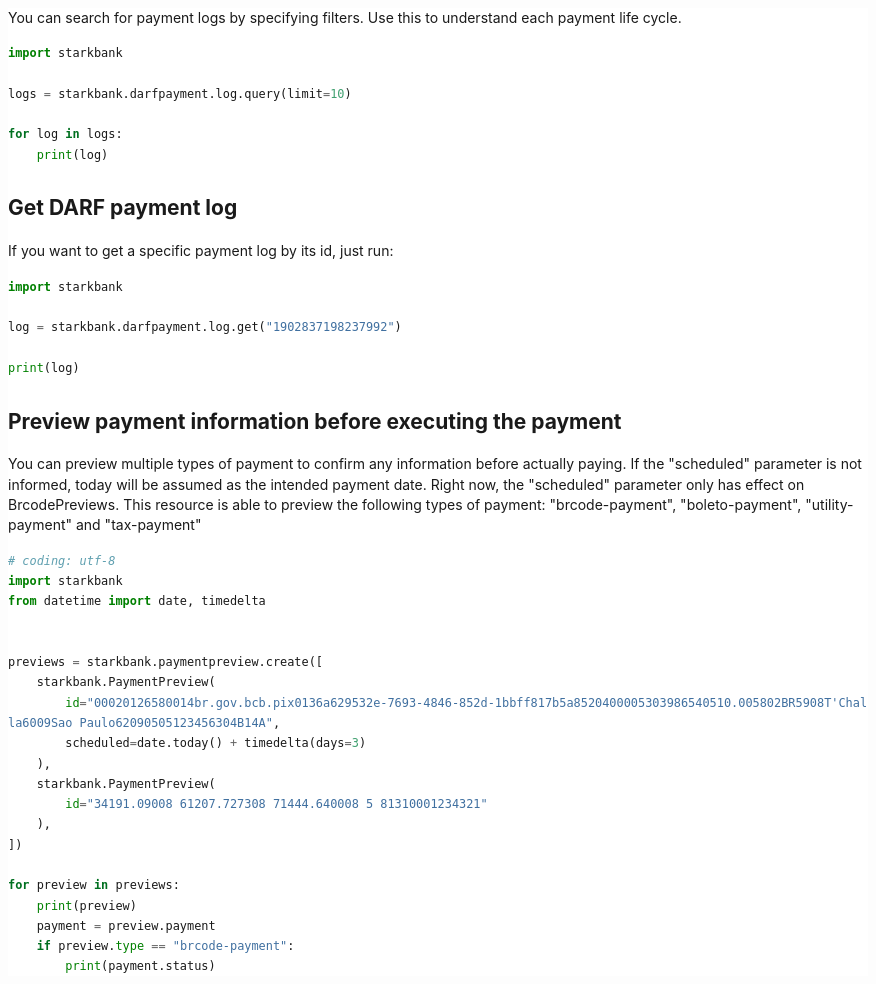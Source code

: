 You can search for payment logs by specifying filters. Use this to understand each payment life cycle.

```python
import starkbank

logs = starkbank.darfpayment.log.query(limit=10)

for log in logs:
    print(log)
```

## Get DARF payment log

If you want to get a specific payment log by its id, just run:

```python
import starkbank

log = starkbank.darfpayment.log.get("1902837198237992")

print(log)
```

## Preview payment information before executing the payment

You can preview multiple types of payment to confirm any information before actually paying.
If the "scheduled" parameter is not informed, today will be assumed as the intended payment date.
Right now, the "scheduled" parameter only has effect on BrcodePreviews.
This resource is able to preview the following types of payment:
"brcode-payment", "boleto-payment", "utility-payment" and "tax-payment"

```python
# coding: utf-8
import starkbank
from datetime import date, timedelta


previews = starkbank.paymentpreview.create([
    starkbank.PaymentPreview(
        id="00020126580014br.gov.bcb.pix0136a629532e-7693-4846-852d-1bbff817b5a8520400005303986540510.005802BR5908T'Challa6009Sao Paulo62090505123456304B14A",
        scheduled=date.today() + timedelta(days=3)
    ),
    starkbank.PaymentPreview(
        id="34191.09008 61207.727308 71444.640008 5 81310001234321"
    ),
])

for preview in previews:
    print(preview)
    payment = preview.payment
    if preview.type == "brcode-payment":
        print(payment.status)
```
